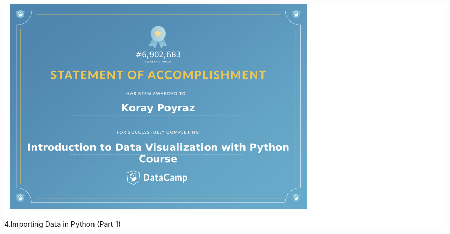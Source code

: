 <img src="https://github.com/ciCciC/Aphasia-portfolio/blob/master/datacamp/3_Introduction%20to%20Data%20Visualization%20with%20Python.png"
alt="drawing" width="600" height="400"/>

<p>4.Importing Data in Python (Part 1)</p>